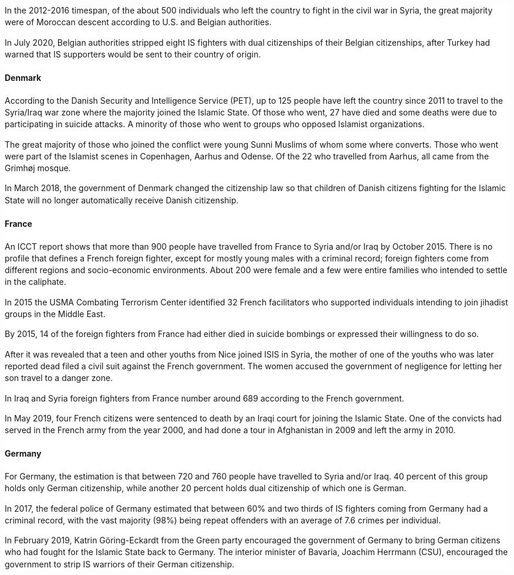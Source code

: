 In the 2012-2016 timespan, of the about 500 individuals who left the country to fight in the civil war in Syria, the great majority were of Moroccan descent according to U.S. and Belgian authorities.

In July 2020, Belgian authorities stripped eight IS fighters with dual citizenships of their Belgian citizenships, after Turkey had warned that IS supporters would be sent to their country of origin.

#### Denmark
According to the Danish Security and Intelligence Service (PET), up to 125 people have left the country since 2011 to travel to the Syria/Iraq war zone where the majority joined the Islamic State. Of those who went, 27 have died and some deaths were due to participating in suicide attacks. A minority of those who went to groups who opposed Islamist organizations.

The great majority of those who joined the conflict were young Sunni Muslims of whom some where converts. Those who went were part of the Islamist scenes in Copenhagen, Aarhus and Odense. Of the 22 who travelled from Aarhus, all came from the Grimhøj mosque.

In March 2018, the government of Denmark changed the citizenship law so that children of Danish citizens fighting for the Islamic State will no longer automatically receive Danish citizenship.

#### France
An ICCT report shows that more than 900 people have travelled from France to Syria and/or Iraq by October 2015. There is no profile that defines a French foreign fighter, except for mostly young males with a criminal record; foreign fighters come from different regions and socio-economic environments. About 200 were female and a few were entire families who intended to settle in the caliphate.

In 2015 the USMA Combating Terrorism Center identified 32 French facilitators who supported individuals intending to join jihadist groups in the Middle East.

By 2015, 14 of the foreign fighters from France had either died in suicide bombings or expressed their willingness to do so.

After it was revealed that a teen and other youths from Nice joined ISIS in Syria, the mother of one of the youths who was later reported dead filed a civil suit against the French government. The women accused the government of negligence for letting her son travel to a danger zone.

In Iraq and Syria foreign fighters from France number around 689 according to the French government.

In May 2019, four French citizens were sentenced to death by an Iraqi court for joining the Islamic State. One of the convicts had served in the French army from the year 2000, and had done a tour in Afghanistan in 2009 and left the army in 2010.

#### Germany
For Germany, the estimation is that between 720 and 760 people have travelled to Syria and/or Iraq. 40 percent of this group holds only German citizenship, while another 20 percent holds dual citizenship of which one is German.

In 2017, the federal police of Germany estimated that between 60% and two thirds of IS fighters coming from Germany had a criminal record, with the vast majority (98%) being repeat offenders with an average of 7.6 crimes per individual.

In February 2019, Katrin Göring-Eckardt from the Green party encouraged the government of Germany to bring German citizens who had fought for the Islamic State back to Germany. The interior minister of Bavaria, Joachim Herrmann (CSU), encouraged the government to strip IS warriors of their German citizenship.

